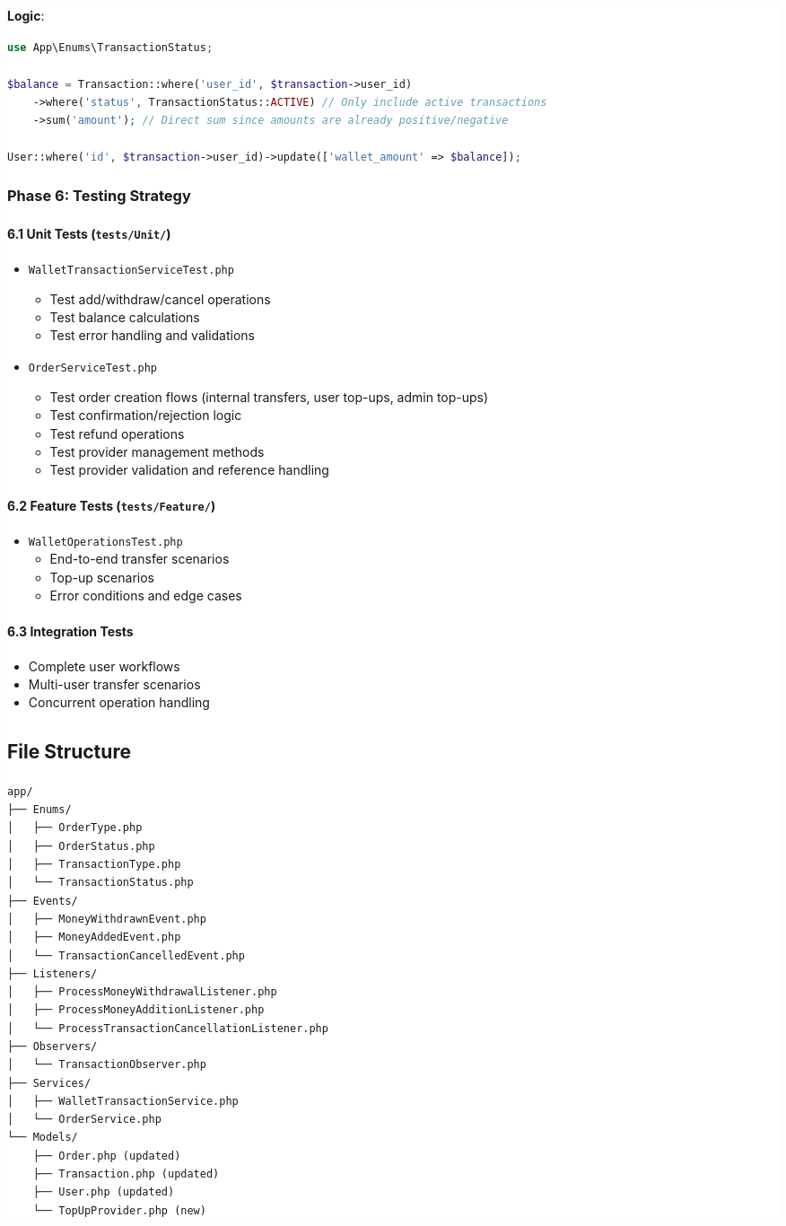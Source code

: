 **Logic**:
```php
use App\Enums\TransactionStatus;

$balance = Transaction::where('user_id', $transaction->user_id)
    ->where('status', TransactionStatus::ACTIVE) // Only include active transactions
    ->sum('amount'); // Direct sum since amounts are already positive/negative

User::where('id', $transaction->user_id)->update(['wallet_amount' => $balance]);
```

### Phase 6: Testing Strategy

#### 6.1 Unit Tests (`tests/Unit/`)
- `WalletTransactionServiceTest.php`
  - Test add/withdraw/cancel operations
  - Test balance calculations
  - Test error handling and validations
  
- `OrderServiceTest.php`
  - Test order creation flows (internal transfers, user top-ups, admin top-ups)
  - Test confirmation/rejection logic
  - Test refund operations
  - Test provider management methods
  - Test provider validation and reference handling

#### 6.2 Feature Tests (`tests/Feature/`)
- `WalletOperationsTest.php`
  - End-to-end transfer scenarios
  - Top-up scenarios
  - Error conditions and edge cases

#### 6.3 Integration Tests
- Complete user workflows
- Multi-user transfer scenarios
- Concurrent operation handling

## File Structure

```
app/
├── Enums/
│   ├── OrderType.php
│   ├── OrderStatus.php
│   ├── TransactionType.php
│   └── TransactionStatus.php
├── Events/
│   ├── MoneyWithdrawnEvent.php
│   ├── MoneyAddedEvent.php
│   └── TransactionCancelledEvent.php
├── Listeners/
│   ├── ProcessMoneyWithdrawalListener.php
│   ├── ProcessMoneyAdditionListener.php
│   └── ProcessTransactionCancellationListener.php
├── Observers/
│   └── TransactionObserver.php
├── Services/
│   ├── WalletTransactionService.php
│   └── OrderService.php
└── Models/
    ├── Order.php (updated)
    ├── Transaction.php (updated)
    ├── User.php (updated)
    └── TopUpProvider.php (new)
```
